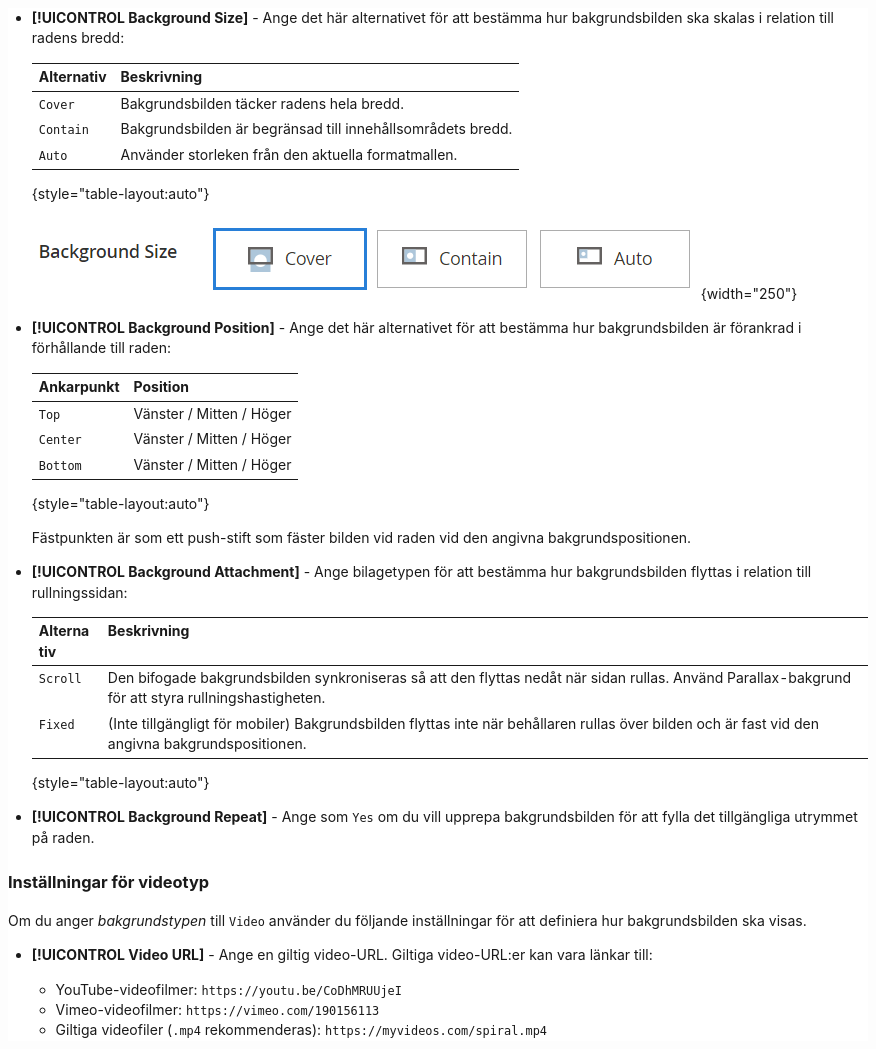 - **[!UICONTROL Background Size]** - Ange det här alternativet för att bestämma hur bakgrundsbilden ska skalas i relation till radens bredd:

  | Alternativ | Beskrivning |
  | ------ | ----------- |
  | `Cover` | Bakgrundsbilden täcker radens hela bredd. |
  | `Contain` | Bakgrundsbilden är begränsad till innehållsområdets bredd. |
  | `Auto` | Använder storleken från den aktuella formatmallen. |

  {style="table-layout:auto"}

  ![Bakgrundsstorlek](./assets/pb-layout-row-settings-background-size-cover.png){width="250"}

- **[!UICONTROL Background Position]** - Ange det här alternativet för att bestämma hur bakgrundsbilden är förankrad i förhållande till raden:

  | Ankarpunkt | Position |
  | ------ | ----------- |
  | `Top` | Vänster / Mitten / Höger |
  | `Center` | Vänster / Mitten / Höger |
  | `Bottom` | Vänster / Mitten / Höger |

  {style="table-layout:auto"}

  Fästpunkten är som ett push-stift som fäster bilden vid raden vid den angivna bakgrundspositionen.

- **[!UICONTROL Background Attachment]** - Ange bilagetypen för att bestämma hur bakgrundsbilden flyttas i relation till rullningssidan:

  | Alternativ | Beskrivning |
  | ------ | ----------- |
  | `Scroll` | Den bifogade bakgrundsbilden synkroniseras så att den flyttas nedåt när sidan rullas. Använd Parallax-bakgrund för att styra rullningshastigheten. |
  | `Fixed` | (Inte tillgängligt för mobiler) Bakgrundsbilden flyttas inte när behållaren rullas över bilden och är fast vid den angivna bakgrundspositionen. |

  {style="table-layout:auto"}

- **[!UICONTROL Background Repeat]** - Ange som `Yes` om du vill upprepa bakgrundsbilden för att fylla det tillgängliga utrymmet på raden.

### Inställningar för videotyp

Om du anger _bakgrundstypen_ till `Video` använder du följande inställningar för att definiera hur bakgrundsbilden ska visas.

- **[!UICONTROL Video URL]** - Ange en giltig video-URL. Giltiga video-URL:er kan vara länkar till:

   - YouTube-videofilmer: `https://youtu.be/CoDhMRUUjeI`
   - Vimeo-videofilmer: `https://vimeo.com/190156113`
   - Giltiga videofiler (`.mp4` rekommenderas): `https://myvideos.com/spiral.mp4`
